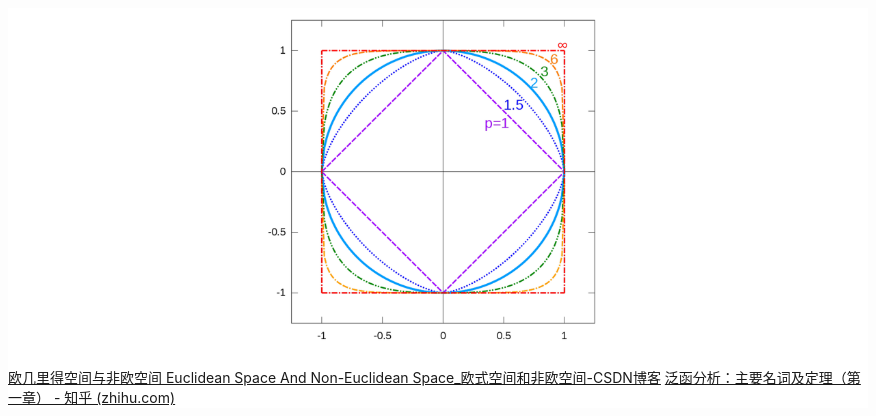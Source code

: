 <center><img src="./pic/lp.png" width="350"/></center>







[欧几里得空间与非欧空间 Euclidean Space And Non-Euclidean Space_欧式空间和非欧空间-CSDN博客](https://blog.csdn.net/zbbmm/article/details/109815387)
[泛函分析：主要名词及定理（第一章） - 知乎 (zhihu.com)](https://zhuanlan.zhihu.com/p/290751095)
